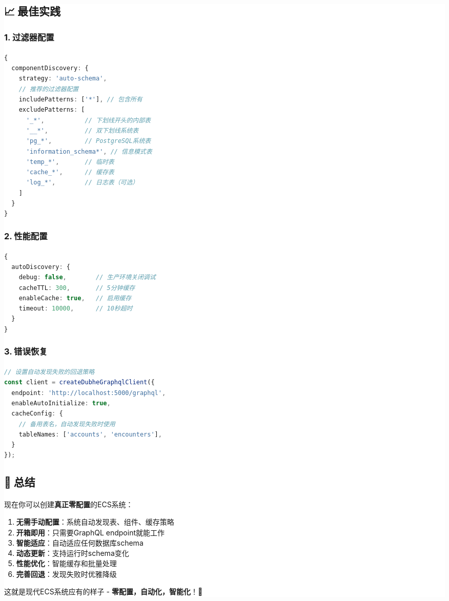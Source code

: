 ## 📈 最佳实践

### 1. 过滤器配置
```typescript
{
  componentDiscovery: {
    strategy: 'auto-schema',
    // 推荐的过滤器配置
    includePatterns: ['*'], // 包含所有
    excludePatterns: [
      '_*',           // 下划线开头的内部表
      '__*',          // 双下划线系统表
      'pg_*',         // PostgreSQL系统表
      'information_schema*', // 信息模式表
      'temp_*',       // 临时表
      'cache_*',      // 缓存表
      'log_*',        // 日志表（可选）
    ]
  }
}
```

### 2. 性能配置
```typescript
{
  autoDiscovery: {
    debug: false,        // 生产环境关闭调试
    cacheTTL: 300,       // 5分钟缓存
    enableCache: true,   // 启用缓存
    timeout: 10000,      // 10秒超时
  }
}
```

### 3. 错误恢复
```typescript
// 设置自动发现失败的回退策略
const client = createDubheGraphqlClient({
  endpoint: 'http://localhost:5000/graphql',
  enableAutoInitialize: true,
  cacheConfig: {
    // 备用表名，自动发现失败时使用
    tableNames: ['accounts', 'encounters'], 
  }
});
```

## 🎉 总结

现在你可以创建**真正零配置**的ECS系统：

1. **无需手动配置**：系统自动发现表、组件、缓存策略
2. **开箱即用**：只需要GraphQL endpoint就能工作
3. **智能适应**：自动适应任何数据库schema
4. **动态更新**：支持运行时schema变化
5. **性能优化**：智能缓存和批量处理
6. **完善回退**：发现失败时优雅降级

这就是现代ECS系统应有的样子 - **零配置，自动化，智能化**！🚀 